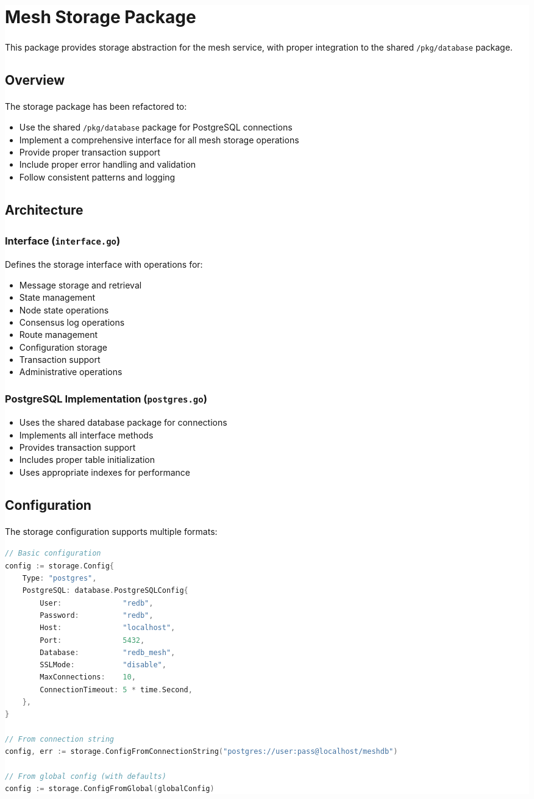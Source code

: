 # Mesh Storage Package

This package provides storage abstraction for the mesh service, with proper integration to the shared `/pkg/database` package.

## Overview

The storage package has been refactored to:
- Use the shared `/pkg/database` package for PostgreSQL connections
- Implement a comprehensive interface for all mesh storage operations
- Provide proper transaction support
- Include proper error handling and validation
- Follow consistent patterns and logging

## Architecture

### Interface (`interface.go`)
Defines the storage interface with operations for:
- Message storage and retrieval
- State management
- Node state operations
- Consensus log operations
- Route management
- Configuration storage
- Transaction support
- Administrative operations

### PostgreSQL Implementation (`postgres.go`)
- Uses the shared database package for connections
- Implements all interface methods
- Provides transaction support
- Includes proper table initialization
- Uses appropriate indexes for performance

## Configuration

The storage configuration supports multiple formats:

```go
// Basic configuration
config := storage.Config{
    Type: "postgres",
    PostgreSQL: database.PostgreSQLConfig{
        User:              "redb",
        Password:          "redb", 
        Host:              "localhost",
        Port:              5432,
        Database:          "redb_mesh",
        SSLMode:           "disable",
        MaxConnections:    10,
        ConnectionTimeout: 5 * time.Second,
    },
}

// From connection string
config, err := storage.ConfigFromConnectionString("postgres://user:pass@localhost/meshdb")

// From global config (with defaults)
config := storage.ConfigFromGlobal(globalConfig)
```
